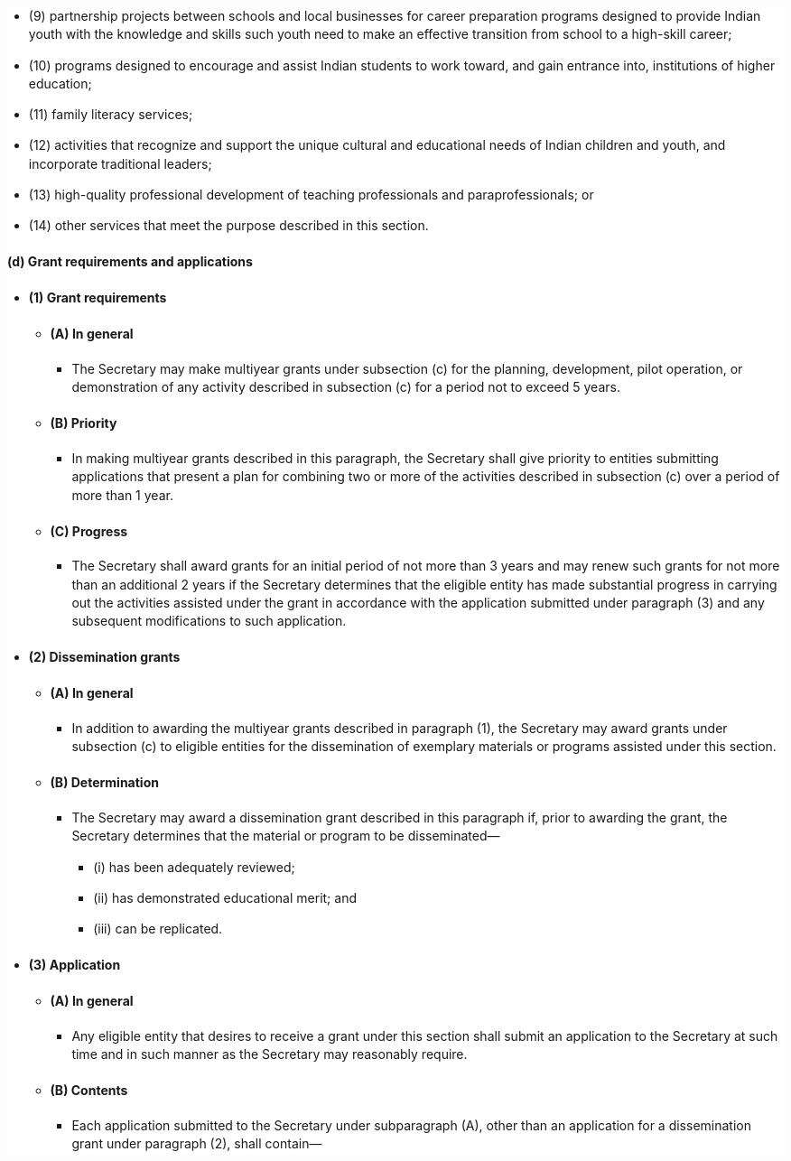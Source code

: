   * (9) partnership projects between schools and local businesses for career preparation programs designed to provide Indian youth with the knowledge and skills such youth need to make an effective transition from school to a high-skill career;

  * (10) programs designed to encourage and assist Indian students to work toward, and gain entrance into, institutions of higher education;

  * (11) family literacy services;

  * (12) activities that recognize and support the unique cultural and educational needs of Indian children and youth, and incorporate traditional leaders;

  * (13) high-quality professional development of teaching professionals and paraprofessionals; or

  * (14) other services that meet the purpose described in this section.

#### (d) Grant requirements and applications
* #### (1) Grant requirements
  * #### (A) In general
    * The Secretary may make multiyear grants under subsection (c) for the planning, development, pilot operation, or demonstration of any activity described in subsection (c) for a period not to exceed 5 years.

  * #### (B) Priority
    * In making multiyear grants described in this paragraph, the Secretary shall give priority to entities submitting applications that present a plan for combining two or more of the activities described in subsection (c) over a period of more than 1 year.

  * #### (C) Progress
    * The Secretary shall award grants for an initial period of not more than 3 years and may renew such grants for not more than an additional 2 years if the Secretary determines that the eligible entity has made substantial progress in carrying out the activities assisted under the grant in accordance with the application submitted under paragraph (3) and any subsequent modifications to such application.

* #### (2) Dissemination grants
  * #### (A) In general
    * In addition to awarding the multiyear grants described in paragraph (1), the Secretary may award grants under subsection (c) to eligible entities for the dissemination of exemplary materials or programs assisted under this section.

  * #### (B) Determination
    * The Secretary may award a dissemination grant described in this paragraph if, prior to awarding the grant, the Secretary determines that the material or program to be disseminated—

      * (i) has been adequately reviewed;

      * (ii) has demonstrated educational merit; and

      * (iii) can be replicated.

* #### (3) Application
  * #### (A) In general
    * Any eligible entity that desires to receive a grant under this section shall submit an application to the Secretary at such time and in such manner as the Secretary may reasonably require.

  * #### (B) Contents
    * Each application submitted to the Secretary under subparagraph (A), other than an application for a dissemination grant under paragraph (2), shall contain—
